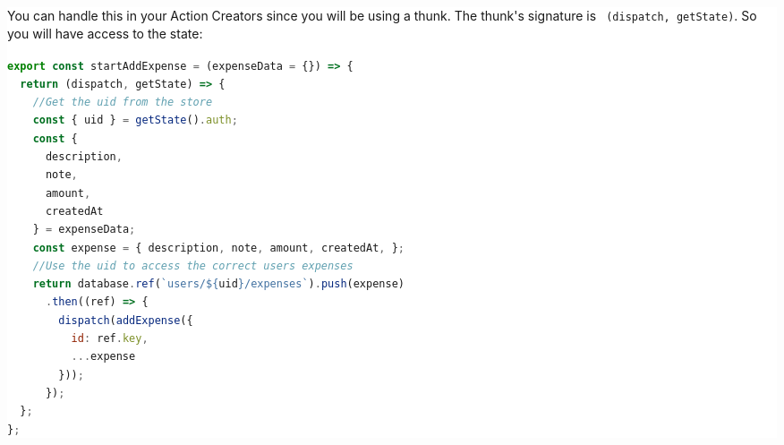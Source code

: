 You can handle this in your Action Creators since you will be using a thunk.  The thunk's signature is ` (dispatch, getState)`.  So you will have access to the state:

```javascript
export const startAddExpense = (expenseData = {}) => {
  return (dispatch, getState) => {
    //Get the uid from the store
    const { uid } = getState().auth;
    const {
      description,
      note,
      amount,
      createdAt
    } = expenseData;
    const expense = { description, note, amount, createdAt, };
    //Use the uid to access the correct users expenses
    return database.ref(`users/${uid}/expenses`).push(expense)
      .then((ref) => {
        dispatch(addExpense({
          id: ref.key,
          ...expense
        }));
      });
  };
};
```





